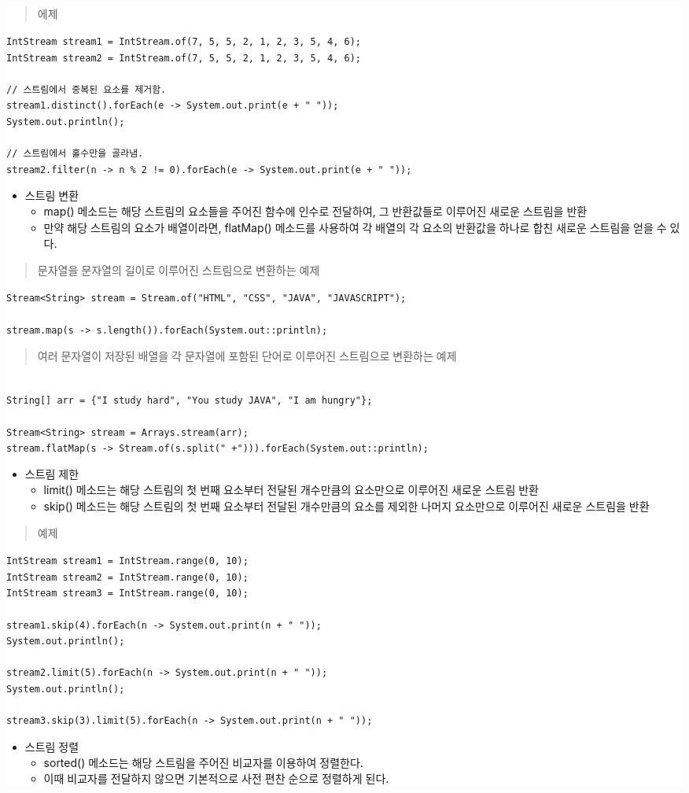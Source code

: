 > 에제
````
IntStream stream1 = IntStream.of(7, 5, 5, 2, 1, 2, 3, 5, 4, 6);
IntStream stream2 = IntStream.of(7, 5, 5, 2, 1, 2, 3, 5, 4, 6);

// 스트림에서 중복된 요소를 제거함.
stream1.distinct().forEach(e -> System.out.print(e + " "));
System.out.println();

// 스트림에서 홀수만을 골라냄.
stream2.filter(n -> n % 2 != 0).forEach(e -> System.out.print(e + " "));
````

* 스트림 변환
  * map() 메소드는 해당 스트림의 요소들을 주어진 함수에 인수로 전달하여, 그 반환값들로 이루어진 새로운 스트림을 반환
  * 만약 해당 스트림의 요소가 배열이라면, flatMap() 메소드를 사용하여 각 배열의 각 요소의
    반환값을 하나로 합친 새로운 스트림을 얻을 수 있다.

> 문자열을 문자열의 길이로 이루어진 스트림으로 변환하는 예제
````
Stream<String> stream = Stream.of("HTML", "CSS", "JAVA", "JAVASCRIPT");

stream.map(s -> s.length()).forEach(System.out::println);
````

> 여러 문자열이 저장된 배열을 각 문자열에 포함된 단어로 이루어진 스트림으로 변환하는 예제
````

String[] arr = {"I study hard", "You study JAVA", "I am hungry"};

Stream<String> stream = Arrays.stream(arr);
stream.flatMap(s -> Stream.of(s.split(" +"))).forEach(System.out::println);
````

* 스트림 제한
  * limit() 메소드는 해당 스트림의 첫 번째 요소부터 전달된 개수만큼의 요소만으로 이루어진 새로운 스트림 반환
  * skip() 메소드는 해당 스트림의 첫 번째 요소부터 전달된 개수만큼의 요소를 제외한 나머지 요소만으로 이루어진 새로운 스트림을 반환
  
> 예제
````
IntStream stream1 = IntStream.range(0, 10);
IntStream stream2 = IntStream.range(0, 10);
IntStream stream3 = IntStream.range(0, 10);

stream1.skip(4).forEach(n -> System.out.print(n + " "));
System.out.println();

stream2.limit(5).forEach(n -> System.out.print(n + " "));
System.out.println();

stream3.skip(3).limit(5).forEach(n -> System.out.print(n + " "));
````

* 스트림 정렬
  * sorted() 메소드는 해당 스트림을 주어진 비교자를 이용하여 정렬한다.
  * 이때 비교자를 전달하지 않으면 기본적으로 사전 편찬 순으로 정렬하게 된다.
